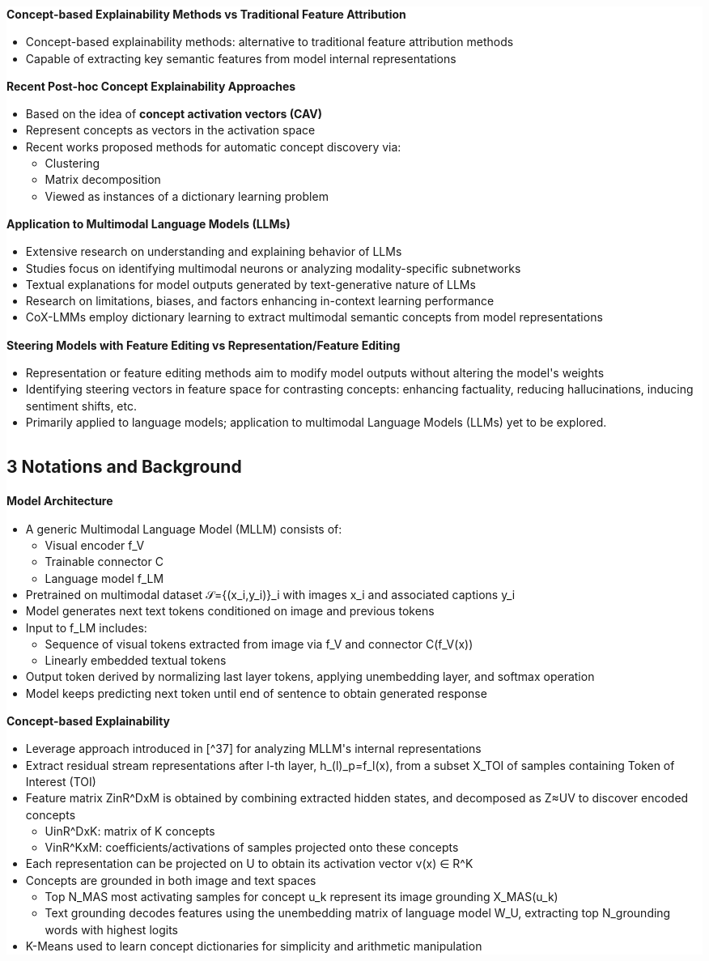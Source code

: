 **Concept-based Explainability Methods vs Traditional Feature Attribution**
* Concept-based explainability methods: alternative to traditional feature attribution methods
* Capable of extracting key semantic features from model internal representations

**Recent Post-hoc Concept Explainability Approaches**
* Based on the idea of **concept activation vectors (CAV)**
* Represent concepts as vectors in the activation space
* Recent works proposed methods for automatic concept discovery via:
  - Clustering
  - Matrix decomposition
  - Viewed as instances of a dictionary learning problem

**Application to Multimodal Language Models (LLMs)**
* Extensive research on understanding and explaining behavior of LLMs
* Studies focus on identifying multimodal neurons or analyzing modality-specific subnetworks
* Textual explanations for model outputs generated by text-generative nature of LLMs
* Research on limitations, biases, and factors enhancing in-context learning performance
* CoX-LMMs employ dictionary learning to extract multimodal semantic concepts from model representations

**Steering Models with Feature Editing vs Representation/Feature Editing**
* Representation or feature editing methods aim to modify model outputs without altering the model's weights
* Identifying steering vectors in feature space for contrasting concepts: enhancing factuality, reducing hallucinations, inducing sentiment shifts, etc.
* Primarily applied to language models; application to multimodal Language Models (LLMs) yet to be explored.

## 3 Notations and Background

**Model Architecture**
* A generic Multimodal Language Model (MLLM) consists of:
  * Visual encoder f_V
  * Trainable connector C
  * Language model f_LM
* Pretrained on multimodal dataset 𝒮={(x\_i,y\_i)}\_i with images x\_i and associated captions y\_i
* Model generates next text tokens conditioned on image and previous tokens
* Input to f_LM includes:
  * Sequence of visual tokens extracted from image via f_V and connector C(f\_V(x))
  * Linearly embedded textual tokens
* Output token derived by normalizing last layer tokens, applying unembedding layer, and softmax operation
* Model keeps predicting next token until end of sentence to obtain generated response

**Concept-based Explainability**
* Leverage approach introduced in [^37] for analyzing MLLM's internal representations
* Extract residual stream representations after l-th layer, h\_(l)\_p=f\_l(x), from a subset X\_TOI of samples containing Token of Interest (TOI)
* Feature matrix ZinR^DxM is obtained by combining extracted hidden states, and decomposed as Z≈UV to discover encoded concepts
  * UinR^DxK: matrix of K concepts
  * VinR^KxM: coefficients/activations of samples projected onto these concepts
* Each representation can be projected on U to obtain its activation vector v(x) ∈ R^K
* Concepts are grounded in both image and text spaces
  * Top N\_MAS most activating samples for concept u\_k represent its image grounding X\_MAS(u\_k)
  * Text grounding decodes features using the unembedding matrix of language model W\_U, extracting top N\_grounding words with highest logits
* K-Means used to learn concept dictionaries for simplicity and arithmetic manipulation
